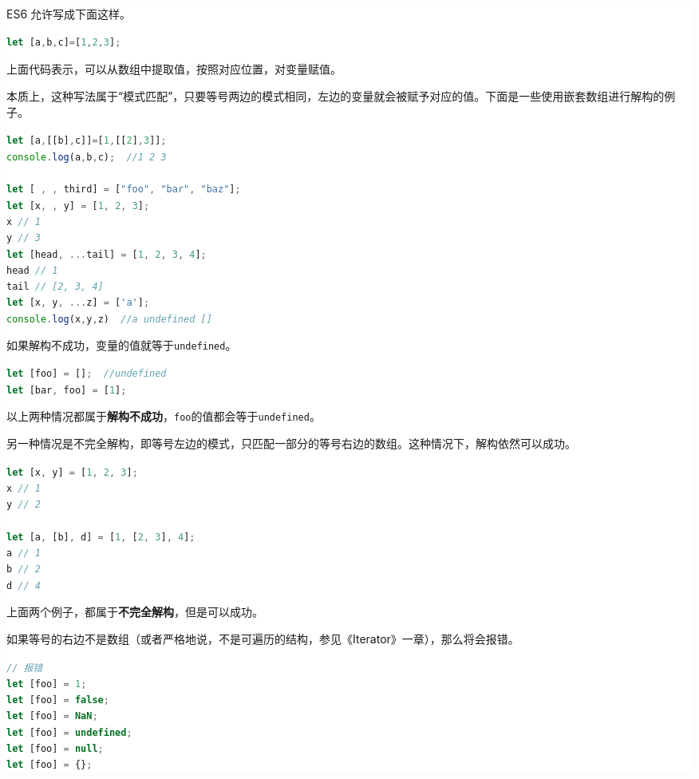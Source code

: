 ES6 允许写成下面这样。

```js
let [a,b,c]=[1,2,3];
```

上面代码表示，可以从数组中提取值，按照对应位置，对变量赋值。

本质上，这种写法属于“模式匹配”，只要等号两边的模式相同，左边的变量就会被赋予对应的值。下面是一些使用嵌套数组进行解构的例子。

```js
let [a,[[b],c]]=[1,[[2],3]];
console.log(a,b,c);  //1 2 3

let [ , , third] = ["foo", "bar", "baz"];
let [x, , y] = [1, 2, 3];
x // 1
y // 3
let [head, ...tail] = [1, 2, 3, 4];
head // 1
tail // [2, 3, 4]
let [x, y, ...z] = ['a'];
console.log(x,y,z)  //a undefined []
```

如果解构不成功，变量的值就等于`undefined`。

```js
let [foo] = [];  //undefined
let [bar, foo] = [1];
```

以上两种情况都属于**解构不成功**，`foo`的值都会等于`undefined`。

另一种情况是不完全解构，即等号左边的模式，只匹配一部分的等号右边的数组。这种情况下，解构依然可以成功。

```js
let [x, y] = [1, 2, 3];
x // 1
y // 2

let [a, [b], d] = [1, [2, 3], 4];
a // 1
b // 2
d // 4
```

上面两个例子，都属于**不完全解构**，但是可以成功。

如果等号的右边不是数组（或者严格地说，不是可遍历的结构，参见《Iterator》一章），那么将会报错。

```js
// 报错
let [foo] = 1;
let [foo] = false;
let [foo] = NaN;
let [foo] = undefined;
let [foo] = null;
let [foo] = {};
```
